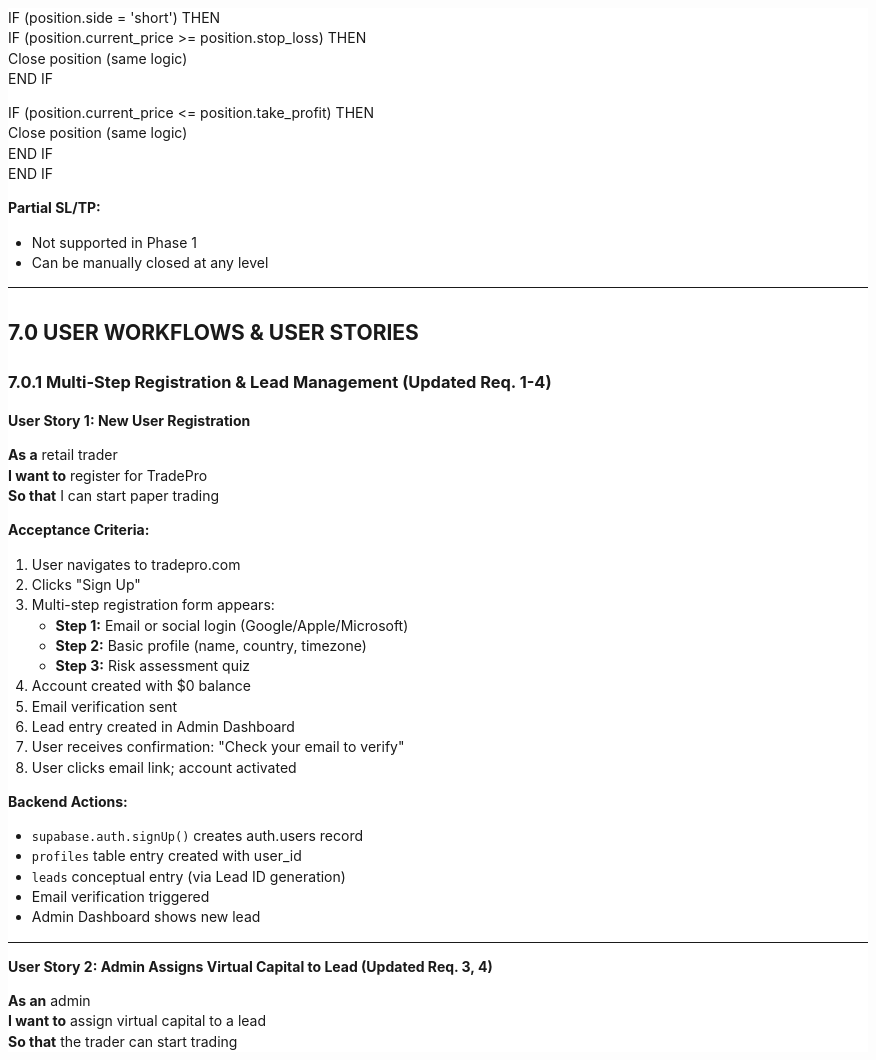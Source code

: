 IF (position.side \= 'short') THEN  
 IF (position.current_price \>= position.stop_loss) THEN  
 Close position (same logic)  
 END IF

IF (position.current_price \<= position.take_profit) THEN  
 Close position (same logic)  
 END IF  
END IF

**Partial SL/TP:**

- Not supported in Phase 1
- Can be manually closed at any level

---

## **7.0 USER WORKFLOWS & USER STORIES**

### **7.0.1 Multi-Step Registration & Lead Management (Updated Req. 1-4)**

**User Story 1: New User Registration**

**As a** retail trader  
 **I want to** register for TradePro  
 **So that** I can start paper trading

**Acceptance Criteria:**

1. User navigates to tradepro.com
2. Clicks "Sign Up"
3. Multi-step registration form appears:
   - **Step 1:** Email or social login (Google/Apple/Microsoft)
   - **Step 2:** Basic profile (name, country, timezone)
   - **Step 3:** Risk assessment quiz
4. Account created with $0 balance
5. Email verification sent
6. Lead entry created in Admin Dashboard
7. User receives confirmation: "Check your email to verify"
8. User clicks email link; account activated

**Backend Actions:**

- `supabase.auth.signUp()` creates auth.users record
- `profiles` table entry created with user_id
- `leads` conceptual entry (via Lead ID generation)
- Email verification triggered
- Admin Dashboard shows new lead

---

**User Story 2: Admin Assigns Virtual Capital to Lead (Updated Req. 3, 4\)**

**As an** admin  
 **I want to** assign virtual capital to a lead  
 **So that** the trader can start trading
